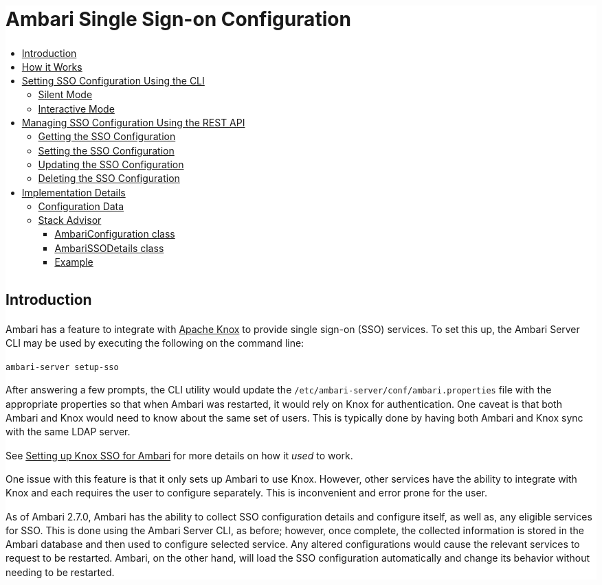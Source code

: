 

Ambari Single Sign-on Configuration
=========

- [Introduction](#introduction)
- [How it Works](#how-it-works)
- [Setting SSO Configuration Using the CLI](#setup-using-cli)
  - [Silent Mode](#setup-using-cli-silent)
  - [Interactive Mode](#setup-using-cli-interactive)
- [Managing SSO Configuration Using the REST API](#setup-using-api)
  - [Getting the SSO Configuration](#setup-using-api-get)
  - [Setting the SSO Configuration](#setup-using-api-post)
  - [Updating the SSO Configuration](#setup-using-api-put)
  - [Deleting the SSO Configuration](#setup-using-api-delete)
- [Implementation Details](#implementation-details)
  - [Configuration Data](#implementation-details-data)
  - [Stack Advisor](#implementation-details-stack-advisor)
    - [AmbariConfiguration class](#implementation-details-stack-advisor-ambariconfiguration)
    - [AmbariSSODetails class](#implementation-details-stack-advisor-ambarissodetails)
    - [Example](#implementation-details-stack-advisor-example)

<a name="introduction"></a>
## Introduction

Ambari has a feature to integrate with [Apache Knox](https://knox.apache.org/) to 
provide single sign-on (SSO) services. To set this up, the Ambari Server CLI may be used by executing
the following on the command line:

```
ambari-server setup-sso
```
   
After answering a few prompts, the CLI utility would update the `/etc/ambari-server/conf/ambari.properties` 
file with the appropriate properties so that when Ambari was restarted, it would rely on Knox for 
authentication. One caveat is that both Ambari and Knox would need to know about the same set of users.
This is typically done by having both Ambari and Knox sync with the same LDAP server. 

See [Setting up Knox SSO for Ambari](https://docs.hortonworks.com/HDPDocuments/HDP2/HDP-2.6.1/bk_security/content/setting_up_knox_sso_for_ambari.html) 
for more details on how it *used* to work. 

One issue with this feature is that it only sets up Ambari to use Knox. However, other services have 
the ability to integrate with Knox and each requires the user to configure separately.  This is
inconvenient and error prone for the user. 

As of Ambari 2.7.0, Ambari has the ability to collect SSO configuration details and configure itself, 
as well as, any eligible services for SSO.  This is done using the Ambari Server CLI, as before; however,
once complete, the collected information is stored in the Ambari database and then used to configure
selected service. Any altered configurations would cause the relevant services to request to be 
restarted.  Ambari, on the other hand, will load the SSO configuration automatically and change its
behavior without needing to be restarted. 
